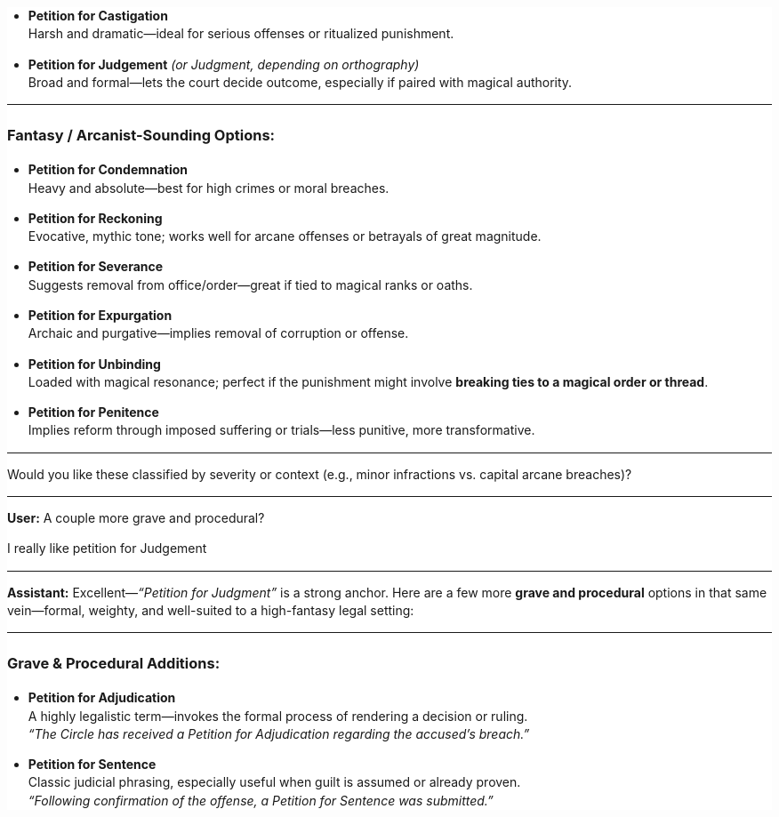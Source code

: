 - **Petition for Castigation**  
  Harsh and dramatic—ideal for serious offenses or ritualized punishment.

- **Petition for Judgement** *(or Judgment, depending on orthography)*  
  Broad and formal—lets the court decide outcome, especially if paired with magical authority.

---

### **Fantasy / Arcanist-Sounding Options:**

- **Petition for Condemnation**  
  Heavy and absolute—best for high crimes or moral breaches.

- **Petition for Reckoning**  
  Evocative, mythic tone; works well for arcane offenses or betrayals of great magnitude.

- **Petition for Severance**  
  Suggests removal from office/order—great if tied to magical ranks or oaths.

- **Petition for Expurgation**  
  Archaic and purgative—implies removal of corruption or offense.

- **Petition for Unbinding**  
  Loaded with magical resonance; perfect if the punishment might involve **breaking ties to a magical order or thread**.

- **Petition for Penitence**  
  Implies reform through imposed suffering or trials—less punitive, more transformative.

---

Would you like these classified by severity or context (e.g., minor infractions vs. capital arcane breaches)?

---

**User:**
A couple more grave and procedural?

I really like petition for Judgement

---

**Assistant:**
Excellent—*“Petition for Judgment”* is a strong anchor. Here are a few more **grave and procedural** options in that same vein—formal, weighty, and well-suited to a high-fantasy legal setting:

---

### **Grave & Procedural Additions:**

- **Petition for Adjudication**  
  A highly legalistic term—invokes the formal process of rendering a decision or ruling.  
  *“The Circle has received a Petition for Adjudication regarding the accused’s breach.”*

- **Petition for Sentence**  
  Classic judicial phrasing, especially useful when guilt is assumed or already proven.  
  *“Following confirmation of the offense, a Petition for Sentence was submitted.”*
